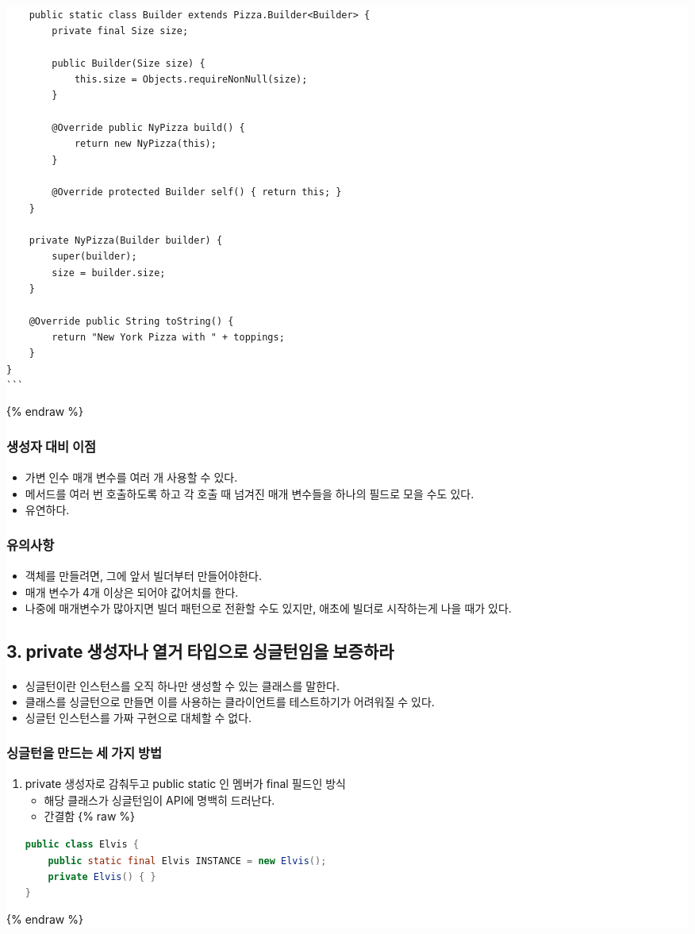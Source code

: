 	
	    public static class Builder extends Pizza.Builder<Builder> {
	        private final Size size;
	
	        public Builder(Size size) {
	            this.size = Objects.requireNonNull(size);
	        }
	
	        @Override public NyPizza build() {
	            return new NyPizza(this);
	        }
	
	        @Override protected Builder self() { return this; }
	    }
	
	    private NyPizza(Builder builder) {
	        super(builder);
	        size = builder.size;
	    }
	
	    @Override public String toString() {
	        return "New York Pizza with " + toppings;
	    }
	}
	```
{% endraw %}


### 생성자 대비 이점

- 가변 인수 매개 변수를 여러 개 사용할 수 있다.
- 메서드를 여러 번 호출하도록 하고 각 호출 때 넘겨진 매개 변수들을 하나의 필드로 모을 수도 있다.
- 유연하다.

### 유의사항

- 객체를 만들려면, 그에 앞서 빌더부터 만들어야한다.
- 매개 변수가 4개 이상은 되어야 값어치를 한다.
- 나중에 매개변수가 많아지면 빌더 패턴으로 전환할 수도 있지만, 애초에 빌더로 시작하는게 나을 때가 있다.

## 3. private 생성자나 열거 타입으로 싱글턴임을 보증하라

- 싱글턴이란 인스턴스를 오직 하나만 생성할 수 있는 클래스를 말한다.
- 클래스를 싱글턴으로 만들면 이를 사용하는 클라이언트를 테스트하기가 어려워질 수 있다.
- 싱글턴 인스턴스를 가짜 구현으로 대체할 수 없다.

### 싱글턴을 만드는 세 가지 방법

1. private 생성자로 감춰두고 public static 인 멤버가 final 필드인 방식
	- 해당 클래스가 싱글턴임이 API에 명백히 드러난다.
	- 간결함
{% raw %}
	```java
	public class Elvis {
	    public static final Elvis INSTANCE = new Elvis();
	    private Elvis() { }
	}
	```
{% endraw %}
